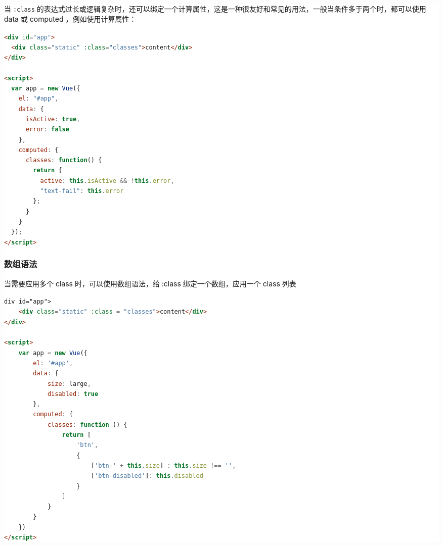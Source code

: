 当 `:class` 的表达式过长或逻辑复杂时，还可以绑定一个计算属性，这是一种很友好和常见的用法，一般当条件多于两个时，都可以使用 data 或 computed ，例如使用计算属性：

```html
<div id="app">
  <div class="static" :class="classes">content</div>
</div>

<script>
  var app = new Vue({
    el: "#app",
    data: {
      isActive: true,
      error: false
    },
    computed: {
      classes: function() {
        return {
          active: this.isActive && !this.error,
          "text-fail": this.error
        };
      }
    }
  });
</script>
```

### 数组语法

当需要应用多个 class 时，可以使用数组语法，给 :class 绑定一个数组，应用一个 class 列表

```html
div id="app">
    <div class="static" :class = "classes">content</div>
</div>

<script>
    var app = new Vue({
        el: '#app',
        data: {
            size: large,
            disabled: true
        },
        computed: {
            classes: function () {
                return [
                    'btn',
                    {
                        ['btn-' + this.size] : this.size !== '',
                        ['btn-disabled']: this.disabled
                    }
                ]
            }
        }
    })
</script>
```
